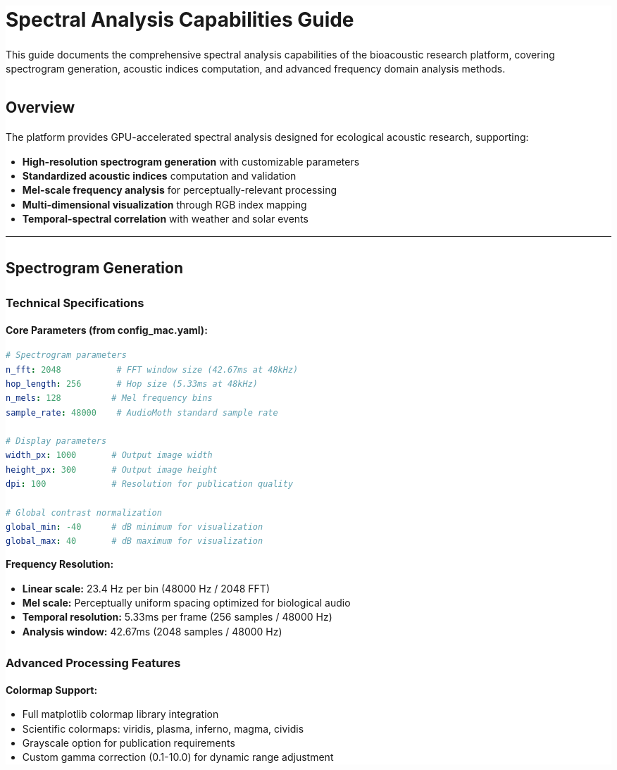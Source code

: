 # Spectral Analysis Capabilities Guide

This guide documents the comprehensive spectral analysis capabilities of the bioacoustic research platform, covering spectrogram generation, acoustic indices computation, and advanced frequency domain analysis methods.

## Overview

The platform provides GPU-accelerated spectral analysis designed for ecological acoustic research, supporting:
- **High-resolution spectrogram generation** with customizable parameters
- **Standardized acoustic indices** computation and validation
- **Mel-scale frequency analysis** for perceptually-relevant processing
- **Multi-dimensional visualization** through RGB index mapping
- **Temporal-spectral correlation** with weather and solar events

---

## Spectrogram Generation

### Technical Specifications

**Core Parameters (from config_mac.yaml):**
```yaml
# Spectrogram parameters
n_fft: 2048           # FFT window size (42.67ms at 48kHz)
hop_length: 256       # Hop size (5.33ms at 48kHz) 
n_mels: 128          # Mel frequency bins
sample_rate: 48000    # AudioMoth standard sample rate

# Display parameters  
width_px: 1000       # Output image width
height_px: 300       # Output image height
dpi: 100             # Resolution for publication quality

# Global contrast normalization
global_min: -40      # dB minimum for visualization
global_max: 40       # dB maximum for visualization
```

**Frequency Resolution:**
- **Linear scale:** 23.4 Hz per bin (48000 Hz / 2048 FFT)
- **Mel scale:** Perceptually uniform spacing optimized for biological audio
- **Temporal resolution:** 5.33ms per frame (256 samples / 48000 Hz)
- **Analysis window:** 42.67ms (2048 samples / 48000 Hz)

### Advanced Processing Features

**Colormap Support:**
- Full matplotlib colormap library integration
- Scientific colormaps: viridis, plasma, inferno, magma, cividis
- Grayscale option for publication requirements
- Custom gamma correction (0.1-10.0) for dynamic range adjustment

